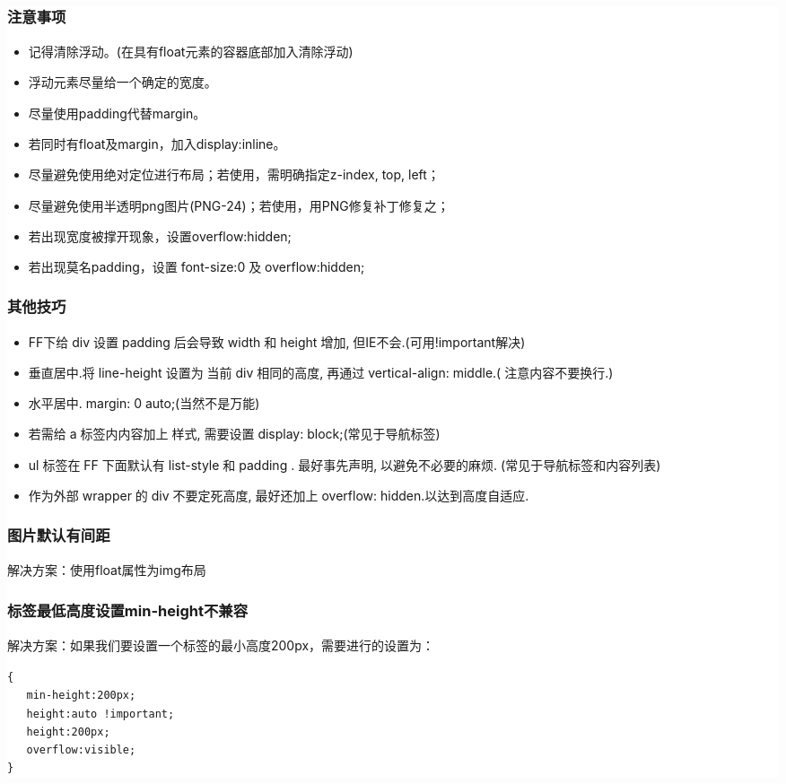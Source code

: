 ### 注意事项

- 记得清除浮动。(在具有float元素的容器底部加入清除浮动)

- 浮动元素尽量给一个确定的宽度。

- 尽量使用padding代替margin。

- 若同时有float及margin，加入display:inline。

- 尽量避免使用绝对定位进行布局；若使用，需明确指定z-index, top, left；

- 尽量避免使用半透明png图片(PNG-24)；若使用，用PNG修复补丁修复之；

- 若出现宽度被撑开现象，设置overflow:hidden;

- 若出现莫名padding，设置 font-size:0 及 overflow:hidden;

### 其他技巧
- FF下给 div 设置 padding 后会导致 width 和 height 增加, 但IE不会.(可用!important解决)

- 垂直居中.将 line-height 设置为 当前 div 相同的高度, 再通过 vertical-align: middle.( 注意内容不要换行.)

- 水平居中. margin: 0 auto;(当然不是万能)

- 若需给 a 标签内内容加上 样式, 需要设置 display: block;(常见于导航标签)

- ul 标签在 FF 下面默认有 list-style 和 padding . 最好事先声明, 以避免不必要的麻烦. (常见于导航标签和内容列表)

- 作为外部 wrapper 的 div 不要定死高度, 最好还加上 overflow: hidden.以达到高度自适应.

### 图片默认有间距
解决方案：使用float属性为img布局

### 标签最低高度设置min-height不兼容
解决方案：如果我们要设置一个标签的最小高度200px，需要进行的设置为：
```
{ 
   min-height:200px; 
   height:auto !important;
   height:200px;
   overflow:visible;
}
````

